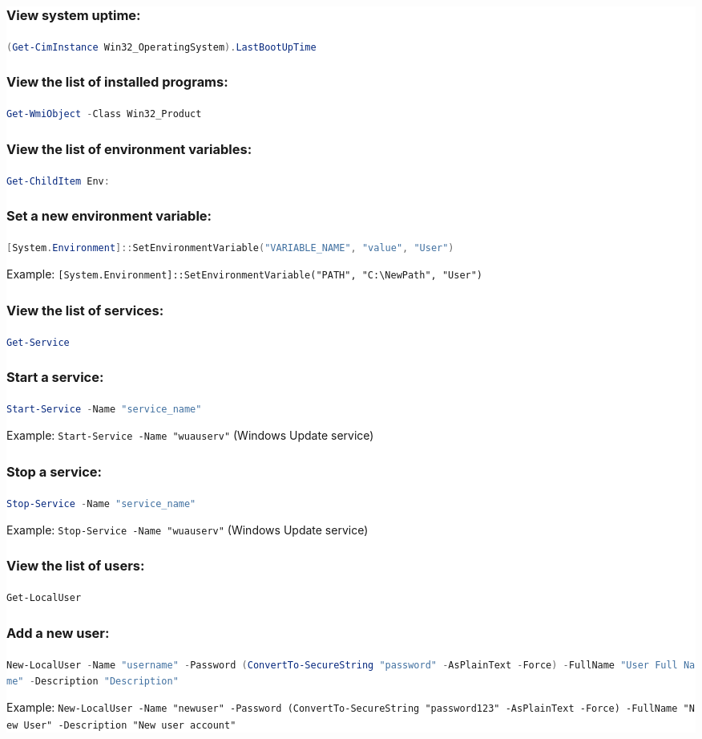 ### View system uptime:

```powershell
(Get-CimInstance Win32_OperatingSystem).LastBootUpTime
```

### View the list of installed programs:

```powershell
Get-WmiObject -Class Win32_Product
```

### View the list of environment variables:

```powershell
Get-ChildItem Env:
```

### Set a new environment variable:

```powershell
[System.Environment]::SetEnvironmentVariable("VARIABLE_NAME", "value", "User")
```
Example: `[System.Environment]::SetEnvironmentVariable("PATH", "C:\NewPath", "User")`

### View the list of services:

```powershell
Get-Service
```

### Start a service:

```powershell
Start-Service -Name "service_name"
```
Example: `Start-Service -Name "wuauserv"` (Windows Update service)

### Stop a service:

```powershell
Stop-Service -Name "service_name"
```
Example: `Stop-Service -Name "wuauserv"` (Windows Update service)

### View the list of users:

```powershell
Get-LocalUser
```

### Add a new user:

```powershell
New-LocalUser -Name "username" -Password (ConvertTo-SecureString "password" -AsPlainText -Force) -FullName "User Full Name" -Description "Description"
```
Example: `New-LocalUser -Name "newuser" -Password (ConvertTo-SecureString "password123" -AsPlainText -Force) -FullName "New User" -Description "New user account"`
